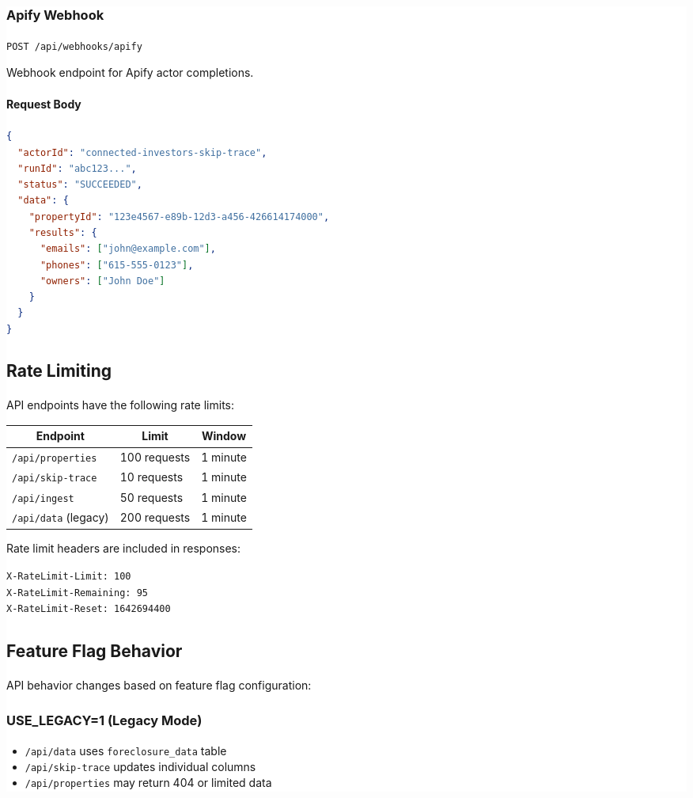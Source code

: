 ### Apify Webhook

`POST /api/webhooks/apify`

Webhook endpoint for Apify actor completions.

#### Request Body

```json
{
  "actorId": "connected-investors-skip-trace",
  "runId": "abc123...",
  "status": "SUCCEEDED",
  "data": {
    "propertyId": "123e4567-e89b-12d3-a456-426614174000",
    "results": {
      "emails": ["john@example.com"],
      "phones": ["615-555-0123"],
      "owners": ["John Doe"]
    }
  }
}
```

## Rate Limiting

API endpoints have the following rate limits:

| Endpoint | Limit | Window |
|----------|-------|--------|
| `/api/properties` | 100 requests | 1 minute |
| `/api/skip-trace` | 10 requests | 1 minute |
| `/api/ingest` | 50 requests | 1 minute |
| `/api/data` (legacy) | 200 requests | 1 minute |

Rate limit headers are included in responses:

```
X-RateLimit-Limit: 100
X-RateLimit-Remaining: 95
X-RateLimit-Reset: 1642694400
```

## Feature Flag Behavior

API behavior changes based on feature flag configuration:

### USE_LEGACY=1 (Legacy Mode)
- `/api/data` uses `foreclosure_data` table
- `/api/skip-trace` updates individual columns
- `/api/properties` may return 404 or limited data
